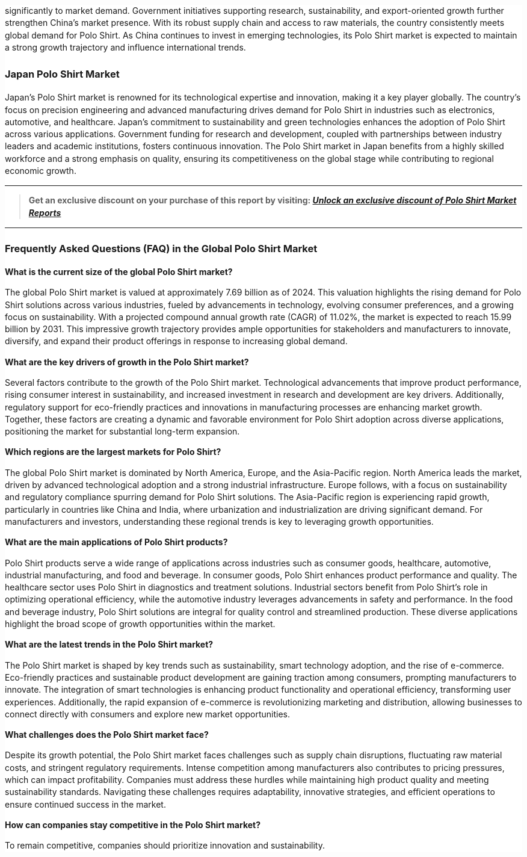 significantly to market demand. Government initiatives supporting research, sustainability, and export-oriented growth further strengthen China&rsquo;s market presence. With its robust supply chain and access to raw materials, the country consistently meets global demand for Polo Shirt. As China continues to invest in emerging technologies, its Polo Shirt market is expected to maintain a strong growth trajectory and influence international trends.</p><h3>Japan Polo Shirt Market</h3><p>Japan&rsquo;s Polo Shirt market is renowned for its technological expertise and innovation, making it a key player globally. The country&rsquo;s focus on precision engineering and advanced manufacturing drives demand for Polo Shirt in industries such as electronics, automotive, and healthcare. Japan&rsquo;s commitment to sustainability and green technologies enhances the adoption of Polo Shirt across various applications. Government funding for research and development, coupled with partnerships between industry leaders and academic institutions, fosters continuous innovation. The Polo Shirt market in Japan benefits from a highly skilled workforce and a strong emphasis on quality, ensuring its competitiveness on the global stage while contributing to regional economic growth.</p><hr /><blockquote><p><strong>Get an exclusive discount on your purchase of this report by visiting: <em><a href="://marketresearchpulse.com/ask-for-discount/59857?utm_source=Github&amp;utm_medium=052">Unlock an exclusive discount of Polo Shirt Market Reports</a></em>&nbsp;</strong></p></blockquote><hr /><h3>Frequently Asked Questions (FAQ) in the Global Polo Shirt Market</h3><p><strong>What is the current size of the global Polo Shirt market?</strong></p><p>The global Polo Shirt market is valued at approximately 7.69 billion as of 2024. This valuation highlights the rising demand for Polo Shirt solutions across various industries, fueled by advancements in technology, evolving consumer preferences, and a growing focus on sustainability. With a projected compound annual growth rate (CAGR) of 11.02%, the market is expected to reach 15.99 billion by 2031. This impressive growth trajectory provides ample opportunities for stakeholders and manufacturers to innovate, diversify, and expand their product offerings in response to increasing global demand.</p><p><strong>What are the key drivers of growth in the Polo Shirt market?</strong></p><p>Several factors contribute to the growth of the Polo Shirt market. Technological advancements that improve product performance, rising consumer interest in sustainability, and increased investment in research and development are key drivers. Additionally, regulatory support for eco-friendly practices and innovations in manufacturing processes are enhancing market growth. Together, these factors are creating a dynamic and favorable environment for Polo Shirt adoption across diverse applications, positioning the market for substantial long-term expansion.</p><p><strong>Which regions are the largest markets for Polo Shirt?</strong></p><p>The global Polo Shirt market is dominated by North America, Europe, and the Asia-Pacific region. North America leads the market, driven by advanced technological adoption and a strong industrial infrastructure. Europe follows, with a focus on sustainability and regulatory compliance spurring demand for Polo Shirt solutions. The Asia-Pacific region is experiencing rapid growth, particularly in countries like China and India, where urbanization and industrialization are driving significant demand. For manufacturers and investors, understanding these regional trends is key to leveraging growth opportunities.</p><p><strong>What are the main applications of Polo Shirt products?</strong></p><p>Polo Shirt products serve a wide range of applications across industries such as consumer goods, healthcare, automotive, industrial manufacturing, and food and beverage. In consumer goods, Polo Shirt enhances product performance and quality. The healthcare sector uses Polo Shirt in diagnostics and treatment solutions. Industrial sectors benefit from Polo Shirt&rsquo;s role in optimizing operational efficiency, while the automotive industry leverages advancements in safety and performance. In the food and beverage industry, Polo Shirt solutions are integral for quality control and streamlined production. These diverse applications highlight the broad scope of growth opportunities within the market.</p><p><strong>What are the latest trends in the Polo Shirt market?</strong></p><p>The Polo Shirt market is shaped by key trends such as sustainability, smart technology adoption, and the rise of e-commerce. Eco-friendly practices and sustainable product development are gaining traction among consumers, prompting manufacturers to innovate. The integration of smart technologies is enhancing product functionality and operational efficiency, transforming user experiences. Additionally, the rapid expansion of e-commerce is revolutionizing marketing and distribution, allowing businesses to connect directly with consumers and explore new market opportunities.</p><p><strong>What challenges does the Polo Shirt market face?</strong></p><p>Despite its growth potential, the Polo Shirt market faces challenges such as supply chain disruptions, fluctuating raw material costs, and stringent regulatory requirements. Intense competition among manufacturers also contributes to pricing pressures, which can impact profitability. Companies must address these hurdles while maintaining high product quality and meeting sustainability standards. Navigating these challenges requires adaptability, innovative strategies, and efficient operations to ensure continued success in the market.</p><p><strong>How can companies stay competitive in the Polo Shirt market?</strong></p><p>To remain competitive, companies should prioritize innovation and sustainability.